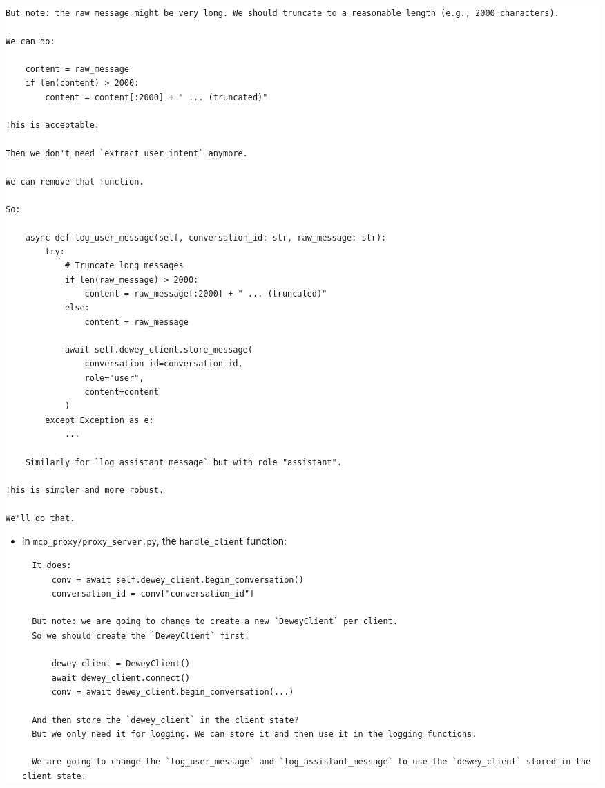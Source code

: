     But note: the raw message might be very long. We should truncate to a reasonable length (e.g., 2000 characters).

    We can do:

        content = raw_message
        if len(content) > 2000:
            content = content[:2000] + " ... (truncated)"

    This is acceptable.

    Then we don't need `extract_user_intent` anymore.

    We can remove that function.

    So:

        async def log_user_message(self, conversation_id: str, raw_message: str):
            try:
                # Truncate long messages
                if len(raw_message) > 2000:
                    content = raw_message[:2000] + " ... (truncated)"
                else:
                    content = raw_message

                await self.dewey_client.store_message(
                    conversation_id=conversation_id,
                    role="user",
                    content=content
                )
            except Exception as e:
                ...

        Similarly for `log_assistant_message` but with role "assistant".

    This is simpler and more robust.

    We'll do that.

- In `mcp_proxy/proxy_server.py`, the `handle_client` function:

        It does:
            conv = await self.dewey_client.begin_conversation()
            conversation_id = conv["conversation_id"]

        But note: we are going to change to create a new `DeweyClient` per client. 
        So we should create the `DeweyClient` first:

            dewey_client = DeweyClient()
            await dewey_client.connect()
            conv = await dewey_client.begin_conversation(...)

        And then store the `dewey_client` in the client state? 
        But we only need it for logging. We can store it and then use it in the logging functions.

        We are going to change the `log_user_message` and `log_assistant_message` to use the `dewey_client` stored in the client state.
